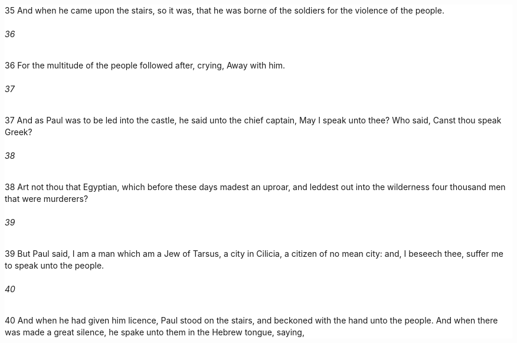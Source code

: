 35 And when he came upon the stairs, so it was, that he was borne of the soldiers for the violence of the people.
###### 36
36 For the multitude of the people followed after, crying, Away with him.
###### 37
37 And as Paul was to be led into the castle, he said unto the chief captain, May I speak unto thee? Who said, Canst thou speak Greek?
###### 38
38 Art not thou that Egyptian, which before these days madest an uproar, and leddest out into the wilderness four thousand men that were murderers?
###### 39
39 But Paul said, I am a man which am a Jew of Tarsus, a city in Cilicia, a citizen of no mean city: and, I beseech thee, suffer me to speak unto the people.
###### 40
40 And when he had given him licence, Paul stood on the stairs, and beckoned with the hand unto the people. And when there was made a great silence, he spake unto them in the Hebrew tongue, saying,
